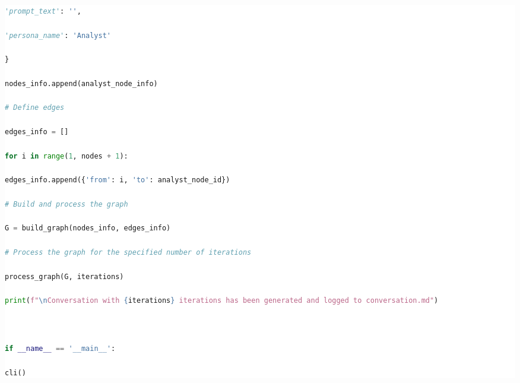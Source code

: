 ```python
'prompt_text': '',

'persona_name': 'Analyst'

}

nodes_info.append(analyst_node_info)

# Define edges

edges_info = []

for i in range(1, nodes + 1):

edges_info.append({'from': i, 'to': analyst_node_id})

# Build and process the graph

G = build_graph(nodes_info, edges_info)

# Process the graph for the specified number of iterations

process_graph(G, iterations)

print(f"\nConversation with {iterations} iterations has been generated and logged to conversation.md")

  

if __name__ == '__main__':

cli()
```
